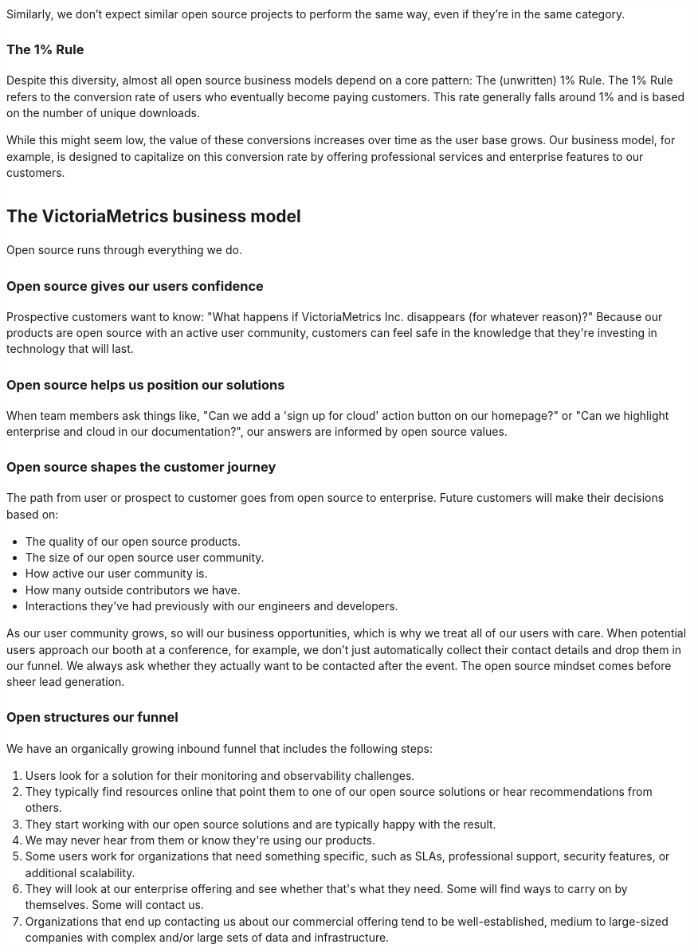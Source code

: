 Similarly, we don’t expect similar open source projects to perform the same way, even if they’re in the same category.

### The 1% Rule

Despite this diversity, almost all open source business models depend on a core pattern: The (unwritten) 1% Rule. The 1% Rule refers to the conversion rate of users who eventually become paying customers. This rate generally falls around 1% and is based on the number of unique downloads.

While this might seem low, the value of these conversions increases over time as the user base grows. Our business model, for example, is designed to capitalize on this conversion rate by offering professional services and enterprise features to our customers.

## The VictoriaMetrics business model

Open source runs through everything we do.

### Open source gives our users confidence

Prospective customers want to know: "What happens if VictoriaMetrics Inc. disappears (for whatever reason)?" Because our products are open source with an active user community, customers can feel safe in the knowledge that they're investing in technology that will last.

### Open source helps us position our solutions
When team members ask things like, "Can we add a 'sign up for cloud' action button on our homepage?" or "Can we highlight enterprise and cloud in our documentation?", our answers are informed by open source values.

### Open source shapes the customer journey 
The path from user or prospect to customer goes from open source to enterprise. Future customers will make their decisions based on:

* The quality of our open source products.
* The size of our open source user community.
* How active our user community is.
* How many outside contributors we have.
* Interactions they’ve had previously with our engineers and developers.

As our user community grows, so will our business opportunities, which is why we treat all of our users with care. When potential users approach our booth at a conference, for example, we don’t just automatically collect their contact details and drop them in our funnel. We always ask whether they actually want to be contacted after the event. The open source mindset comes before sheer lead generation.

### Open structures our funnel

We have an organically growing inbound funnel that includes the following steps:

1. Users look for a solution for their monitoring and observability challenges.
2. They typically find resources online that point them to one of our open source solutions or hear recommendations from others.
3. They start working with our open source solutions and are typically happy with the result.
4. We may never hear from them or know they're using our products.
5. Some users work for organizations that need something specific, such as SLAs, professional support, security features, or additional scalability.
6. They will look at our enterprise offering and see whether that's what they need. Some will find ways to carry on by themselves. Some will contact us.
7. Organizations that end up contacting us about our commercial offering tend to be well-established, medium to large-sized companies with complex and/or large sets of data and infrastructure.
